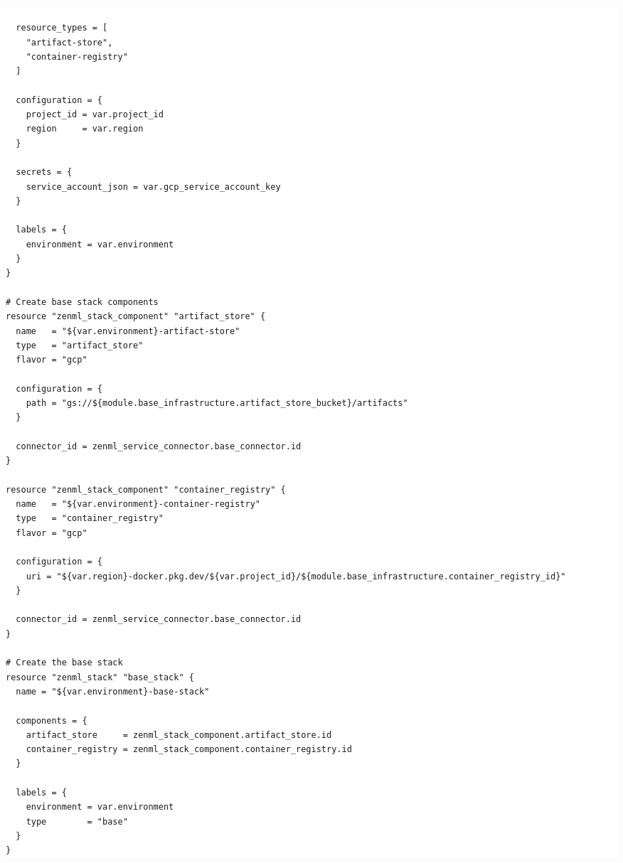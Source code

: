 ```hcl

  resource_types = [
    "artifact-store",
    "container-registry"
  ]

  configuration = {
    project_id = var.project_id
    region     = var.region
  }

  secrets = {
    service_account_json = var.gcp_service_account_key
  }

  labels = {
    environment = var.environment
  }
}

# Create base stack components
resource "zenml_stack_component" "artifact_store" {
  name   = "${var.environment}-artifact-store"
  type   = "artifact_store"
  flavor = "gcp"

  configuration = {
    path = "gs://${module.base_infrastructure.artifact_store_bucket}/artifacts"
  }

  connector_id = zenml_service_connector.base_connector.id
}

resource "zenml_stack_component" "container_registry" {
  name   = "${var.environment}-container-registry"
  type   = "container_registry"
  flavor = "gcp"

  configuration = {
    uri = "${var.region}-docker.pkg.dev/${var.project_id}/${module.base_infrastructure.container_registry_id}"
  }

  connector_id = zenml_service_connector.base_connector.id
}

# Create the base stack
resource "zenml_stack" "base_stack" {
  name = "${var.environment}-base-stack"

  components = {
    artifact_store     = zenml_stack_component.artifact_store.id
    container_registry = zenml_stack_component.container_registry.id
  }

  labels = {
    environment = var.environment
    type        = "base"
  }
}
```
